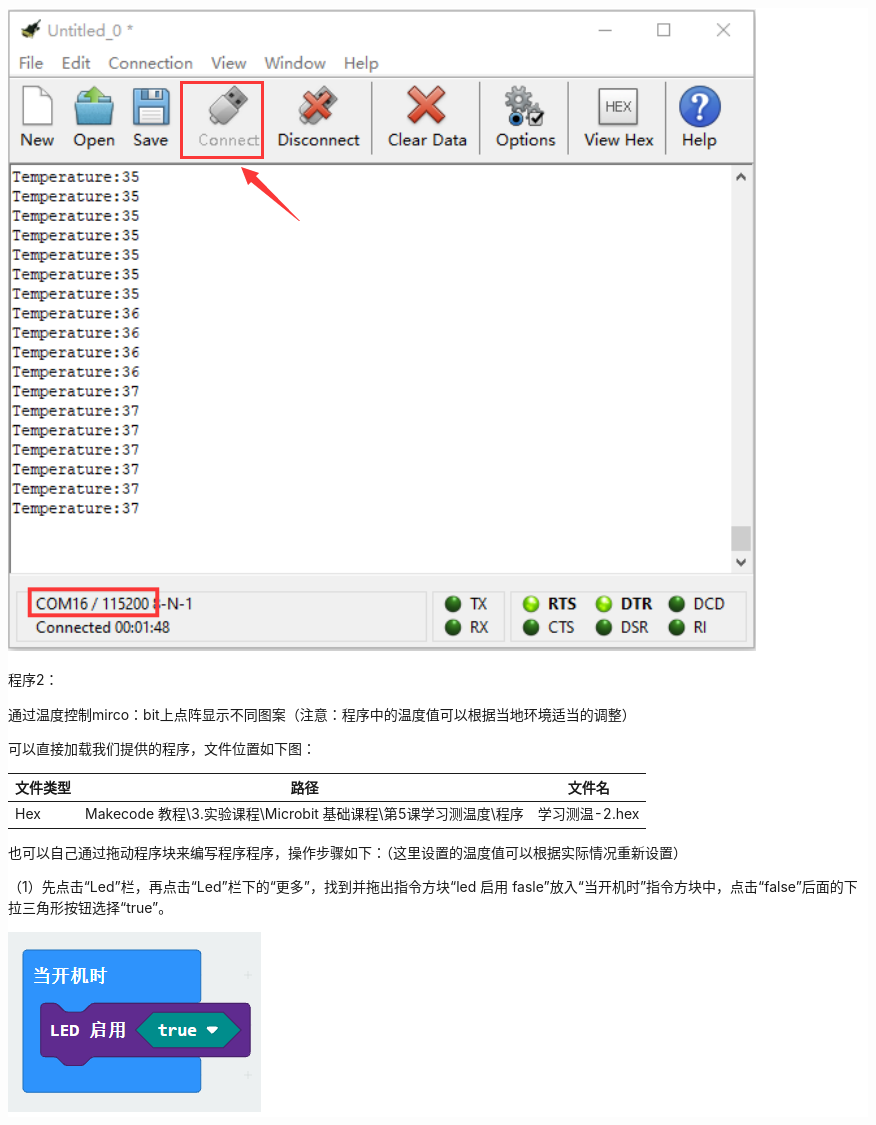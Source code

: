 ![](media/eb105b8b2f9c1868b586573230718e07.png)

程序2：

通过温度控制mirco：bit上点阵显示不同图案（注意：程序中的温度值可以根据当地环境适当的调整）

可以直接加载我们提供的程序，文件位置如下图：

|文件类型|路径|文件名|
|-|-|-|
|Hex|Makecode 教程\3.实验课程\Microbit 基础课程\第5课学习测温度\程序|学习测温-2.hex|

也可以自己通过拖动程序块来编写程序程序，操作步骤如下：（这里设置的温度值可以根据实际情况重新设置）

（1）先点击“Led”栏，再点击“Led”栏下的“更多”，找到并拖出指令方块“led
启用
fasle”放入“当开机时”指令方块中，点击“false”后面的下拉三角形按钮选择“true”。

![](media/5ad6b9ff6d3457d88ab5fef92ed4c2fa.png)
